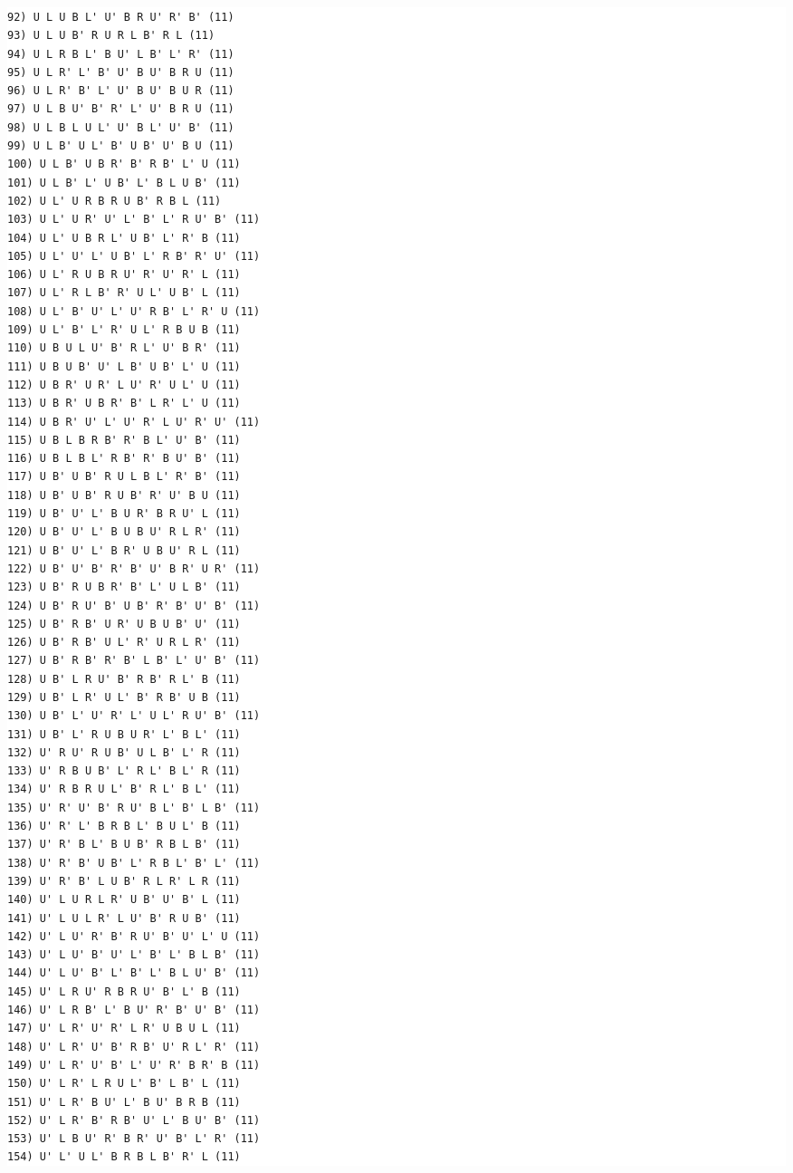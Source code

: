 ```
92) U L U B L' U' B R U' R' B' (11)
93) U L U B' R U R L B' R L (11)
94) U L R B L' B U' L B' L' R' (11)
95) U L R' L' B' U' B U' B R U (11)
96) U L R' B' L' U' B U' B U R (11)
97) U L B U' B' R' L' U' B R U (11)
98) U L B L U L' U' B L' U' B' (11)
99) U L B' U L' B' U B' U' B U (11)
100) U L B' U B R' B' R B' L' U (11)
101) U L B' L' U B' L' B L U B' (11)
102) U L' U R B R U B' R B L (11)
103) U L' U R' U' L' B' L' R U' B' (11)
104) U L' U B R L' U B' L' R' B (11)
105) U L' U' L' U B' L' R B' R' U' (11)
106) U L' R U B R U' R' U' R' L (11)
107) U L' R L B' R' U L' U B' L (11)
108) U L' B' U' L' U' R B' L' R' U (11)
109) U L' B' L' R' U L' R B U B (11)
110) U B U L U' B' R L' U' B R' (11)
111) U B U B' U' L B' U B' L' U (11)
112) U B R' U R' L U' R' U L' U (11)
113) U B R' U B R' B' L R' L' U (11)
114) U B R' U' L' U' R' L U' R' U' (11)
115) U B L B R B' R' B L' U' B' (11)
116) U B L B L' R B' R' B U' B' (11)
117) U B' U B' R U L B L' R' B' (11)
118) U B' U B' R U B' R' U' B U (11)
119) U B' U' L' B U R' B R U' L (11)
120) U B' U' L' B U B U' R L R' (11)
121) U B' U' L' B R' U B U' R L (11)
122) U B' U' B' R' B' U' B R' U R' (11)
123) U B' R U B R' B' L' U L B' (11)
124) U B' R U' B' U B' R' B' U' B' (11)
125) U B' R B' U R' U B U B' U' (11)
126) U B' R B' U L' R' U R L R' (11)
127) U B' R B' R' B' L B' L' U' B' (11)
128) U B' L R U' B' R B' R L' B (11)
129) U B' L R' U L' B' R B' U B (11)
130) U B' L' U' R' L' U L' R U' B' (11)
131) U B' L' R U B U R' L' B L' (11)
132) U' R U' R U B' U L B' L' R (11)
133) U' R B U B' L' R L' B L' R (11)
134) U' R B R U L' B' R L' B L' (11)
135) U' R' U' B' R U' B L' B' L B' (11)
136) U' R' L' B R B L' B U L' B (11)
137) U' R' B L' B U B' R B L B' (11)
138) U' R' B' U B' L' R B L' B' L' (11)
139) U' R' B' L U B' R L R' L R (11)
140) U' L U R L R' U B' U' B' L (11)
141) U' L U L R' L U' B' R U B' (11)
142) U' L U' R' B' R U' B' U' L' U (11)
143) U' L U' B' U' L' B' L' B L B' (11)
144) U' L U' B' L' B' L' B L U' B' (11)
145) U' L R U' R B R U' B' L' B (11)
146) U' L R B' L' B U' R' B' U' B' (11)
147) U' L R' U' R' L R' U B U L (11)
148) U' L R' U' B' R B' U' R L' R' (11)
149) U' L R' U' B' L' U' R' B R' B (11)
150) U' L R' L R U L' B' L B' L (11)
151) U' L R' B U' L' B U' B R B (11)
152) U' L R' B' R B' U' L' B U' B' (11)
153) U' L B U' R' B R' U' B' L' R' (11)
154) U' L' U L' B R B L B' R' L (11)
```